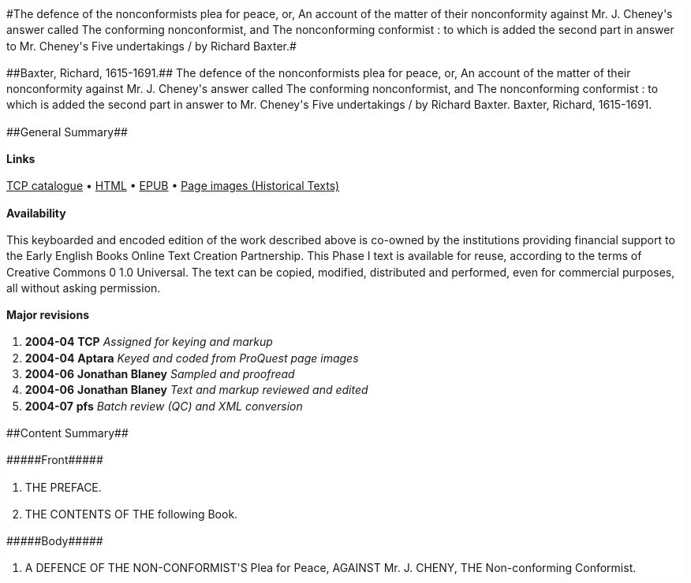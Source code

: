 #The defence of the nonconformists plea for peace, or, An account of the matter of their nonconformity against Mr. J. Cheney's answer called The conforming nonconformist, and The nonconforming conformist : to which is added the second part in answer to Mr. Cheney's Five undertakings / by Richard Baxter.#

##Baxter, Richard, 1615-1691.##
The defence of the nonconformists plea for peace, or, An account of the matter of their nonconformity against Mr. J. Cheney's answer called The conforming nonconformist, and The nonconforming conformist : to which is added the second part in answer to Mr. Cheney's Five undertakings / by Richard Baxter.
Baxter, Richard, 1615-1691.

##General Summary##

**Links**

[TCP catalogue](http://www.ota.ox.ac.uk/tcp/)  • 
[HTML](http://tei.it.ox.ac.uk/tcp/Texts-HTML/free/A26/A26911.html)  • 
[EPUB](http://tei.it.ox.ac.uk/tcp/Texts-EPUB/free/A26/A26911.epub) • 
[Page images (Historical Texts)](https://data.historicaltexts.jisc.ac.uk/view?pubId=eebo-12386161e&pageId=eebo-12386161e-60850-1)

**Availability**

This keyboarded and encoded edition of the
	       work described above is co-owned by the institutions
	       providing financial support to the Early English Books
	       Online Text Creation Partnership. This Phase I text is
	       available for reuse, according to the terms of Creative
	       Commons 0 1.0 Universal. The text can be copied,
	       modified, distributed and performed, even for
	       commercial purposes, all without asking permission.

**Major revisions**

1. __2004-04__ __TCP__ *Assigned for keying and markup*
1. __2004-04__ __Aptara__ *Keyed and coded from ProQuest page images*
1. __2004-06__ __Jonathan Blaney__ *Sampled and proofread*
1. __2004-06__ __Jonathan Blaney__ *Text and markup reviewed and edited*
1. __2004-07__ __pfs__ *Batch review (QC) and XML conversion*

##Content Summary##

#####Front#####

1. THE
PREFACE.

1. THE
CONTENTS
OF THE
following Book.

#####Body#####

1. A
DEFENCE
OF THE
NON-CONFORMIST'S
Plea for Peace,
AGAINST
Mr. J. CHENY,
THE
Non-conforming Conformist.
